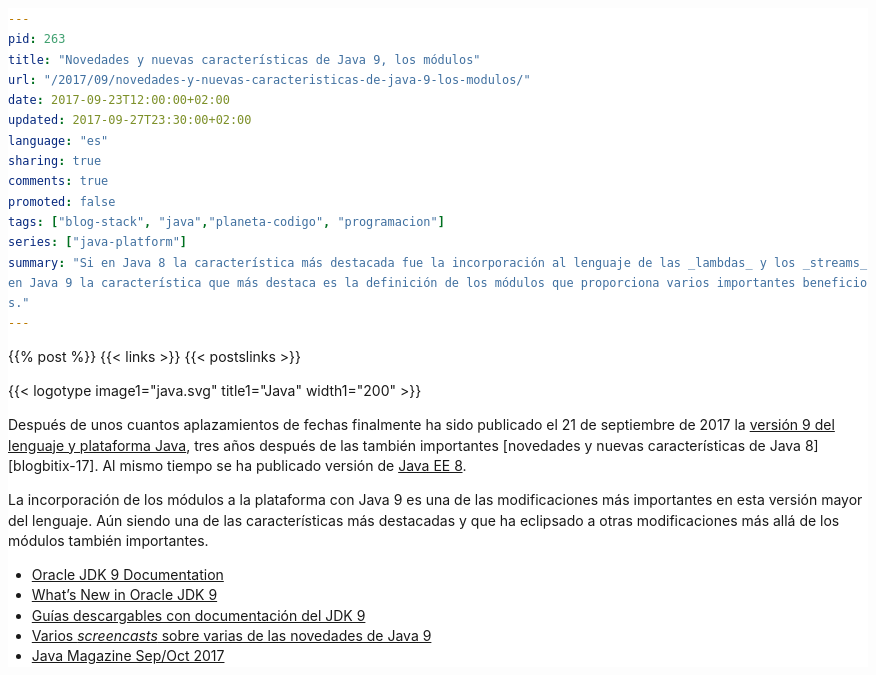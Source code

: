 ```yaml
---
pid: 263
title: "Novedades y nuevas características de Java 9, los módulos"
url: "/2017/09/novedades-y-nuevas-caracteristicas-de-java-9-los-modulos/"
date: 2017-09-23T12:00:00+02:00
updated: 2017-09-27T23:30:00+02:00
language: "es"
sharing: true
comments: true
promoted: false
tags: ["blog-stack", "java","planeta-codigo", "programacion"]
series: ["java-platform"]
summary: "Si en Java 8 la característica más destacada fue la incorporación al lenguaje de las _lambdas_ y los _streams_ en Java 9 la característica que más destaca es la definición de los módulos que proporciona varios importantes beneficios."
---
```


{{% post %}}
{{< links >}}
{{< postslinks >}}

{{< logotype image1="java.svg" title1="Java" width1="200" >}}

Después de unos cuantos aplazamientos de fechas finalmente ha sido publicado el 21 de septiembre de 2017 la [versión 9 del lenguaje y plataforma Java](http://www.oracle.com/technetwork/java/javase/downloads/index.html), tres años después de las también importantes [novedades y nuevas características de Java 8][blogbitix-17]. Al mismo tiempo se ha publicado versión de [Java EE 8](http://www.oracle.com/technetwork/java/javaee/downloads/index.html).

La incorporación de los módulos a la plataforma con Java 9 es una de las modificaciones más importantes en esta versión mayor del lenguaje. Aún siendo una de las características más destacadas y que ha eclipsado a otras modificaciones más allá de los módulos también importantes.

* [Oracle JDK 9 Documentation](https://docs.oracle.com/javase/9/index.html)
* [What’s New in Oracle JDK 9](https://docs.oracle.com/javase/9/whatsnew/toc.htm)
* [Guías descargables con documentación del JDK 9](https://docs.oracle.com/javase/9/javase-docs.htm)
* [Varios _screencasts_ sobre varias de las novedades de Java 9](https://www.oracle.com/java/java9-screencasts.html)
* [Java Magazine Sep/Oct 2017](http://www.javamagazine.mozaicreader.com/SeptOct2017)

<div class="media" style="text-align: center;">